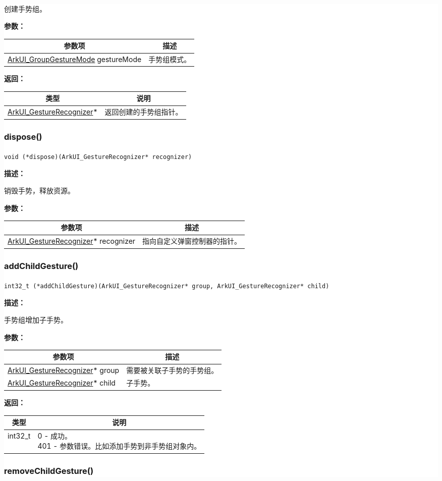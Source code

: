 
创建手势组。

**参数：**

| 参数项                                                                                   | 描述 |
|---------------------------------------------------------------------------------------| -- |
| [ArkUI_GroupGestureMode](capi-native-gesture-h.md#arkui_groupgesturemode) gestureMode | 手势组模式。 |

**返回：**

| 类型 | 说明 |
| -- | -- |
| [ArkUI_GestureRecognizer](capi-arkui-nativemodule-arkui-gesturerecognizer.md)* | 返回创建的手势组指针。 |

### dispose()

```
void (*dispose)(ArkUI_GestureRecognizer* recognizer)
```

**描述：**


销毁手势，释放资源。

**参数：**

| 参数项                                                                                   | 描述 |
|---------------------------------------------------------------------------------------| -- |
| [ArkUI_GestureRecognizer](capi-arkui-nativemodule-arkui-gesturerecognizer.md)* recognizer| 指向自定义弹窗控制器的指针。 |

### addChildGesture()

```
int32_t (*addChildGesture)(ArkUI_GestureRecognizer* group, ArkUI_GestureRecognizer* child)
```

**描述：**


手势组增加子手势。

**参数：**

| 参数项 | 描述 |
| -- | -- |
| [ArkUI_GestureRecognizer](capi-arkui-nativemodule-arkui-gesturerecognizer.md)* group | 需要被关联子手势的手势组。 |
|  [ArkUI_GestureRecognizer](capi-arkui-nativemodule-arkui-gesturerecognizer.md)* child | 子手势。 |

**返回：**

| 类型 | 说明 |
| -- | -- |
| int32_t | 0 - 成功。<br>            401 - 参数错误。比如添加手势到非手势组对象内。 |

### removeChildGesture()
